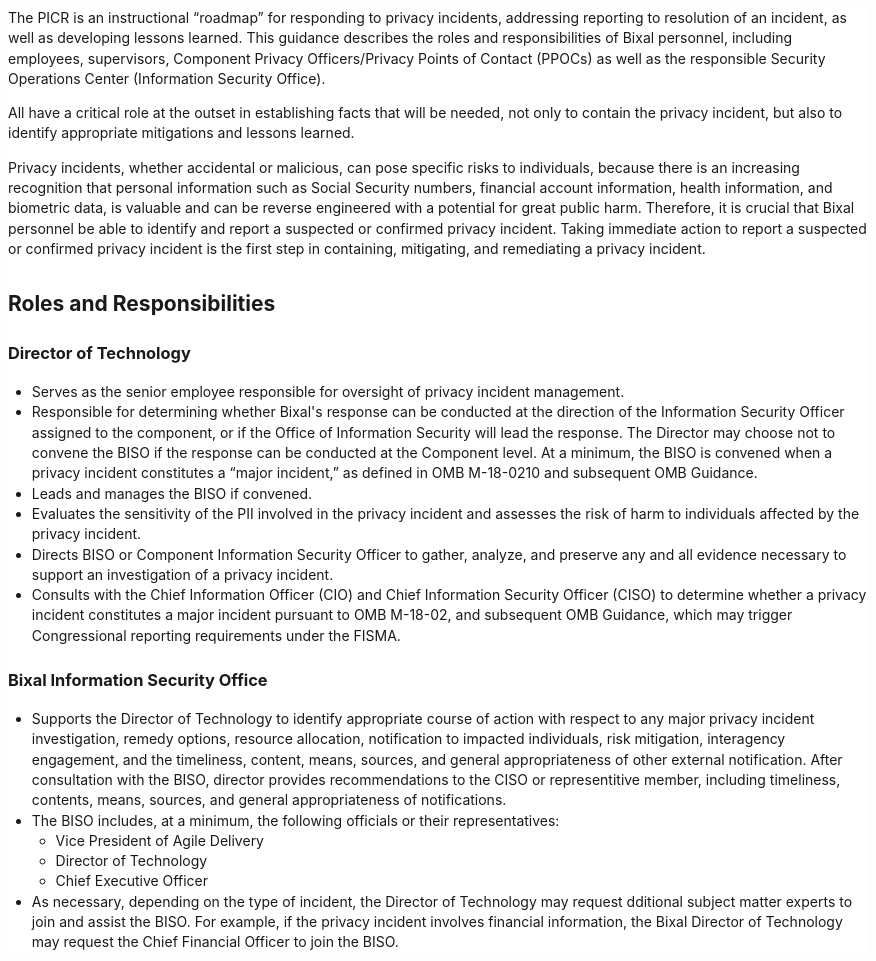 The PICR is an instructional “roadmap” for responding to privacy incidents,
addressing reporting to resolution of an incident, as well as developing lessons learned. This
guidance describes the roles and responsibilities of Bixal personnel,
including employees, supervisors, Component Privacy Officers/Privacy Points of Contact (PPOCs) as
well as the responsible Security Operations Center (Information Security Office).

All have a critical role at the outset in establishing facts that will be needed,
not only to contain the privacy incident, but also to identify appropriate mitigations and
lessons learned.

Privacy incidents, whether accidental or malicious, can pose specific risks to individuals, because
there is an increasing recognition that personal information such as
Social Security numbers, financial account information, health information, and biometric data,
is valuable and can be reverse engineered with a potential for great
public harm. Therefore, it is crucial that Bixal personnel be able to identify and
report a suspected or confirmed privacy incident. Taking immediate action to report a
suspected or confirmed privacy incident is the first step in containing, mitigating, and remediating a privacy
incident.

## Roles and Responsibilities

### Director of Technology

* Serves as the senior employee responsible for oversight of privacy incident
management.
* Responsible for determining whether Bixal's response can be conducted at
the direction of the Information Security Officer assigned to the component, or
if the Office of Information Security will lead the response. The Director may choose
not to convene the BISO if the response can be conducted at the Component level. At a
minimum, the BISO is convened when a privacy incident constitutes a “major incident,” as
defined in OMB M-18-0210 and subsequent OMB Guidance.
* Leads and manages the BISO if convened.
* Evaluates the sensitivity of the PII involved in the privacy incident and assesses the risk of
harm to individuals affected by the privacy incident.
* Directs BISO or Component Information Security Officer to gather, analyze, and preserve any
and all evidence necessary to support an investigation of a privacy incident.
* Consults with the Chief Information Officer (CIO) and Chief Information Security Officer
(CISO) to determine whether a privacy incident constitutes a major incident pursuant to
OMB M-18-02, and subsequent OMB Guidance, which may trigger Congressional
reporting requirements under the FISMA.

### Bixal Information Security Office

* Supports the Director of Technology to identify appropriate course of action with
respect to any major privacy incident investigation, remedy options, resource allocation,
notification to impacted individuals, risk mitigation, interagency engagement, and the
timeliness, content, means, sources, and general appropriateness of other external
notification. After consultation with the BISO, director provides
recommendations to the CISO or representitive member, including timeliness, contents, means, sources,
and general appropriateness of notifications.
* The BISO includes, at a minimum, the following officials or their representatives:
  * Vice President of Agile Delivery
  * Director of Technology
  * Chief Executive Officer
* As necessary, depending on the type of incident, the Director of Technology may
request dditional subject matter experts to join and assist the BISO. For example, if the
privacy incident involves financial information, the Bixal Director of Technology may request
the Chief Financial Officer to join the BISO.
